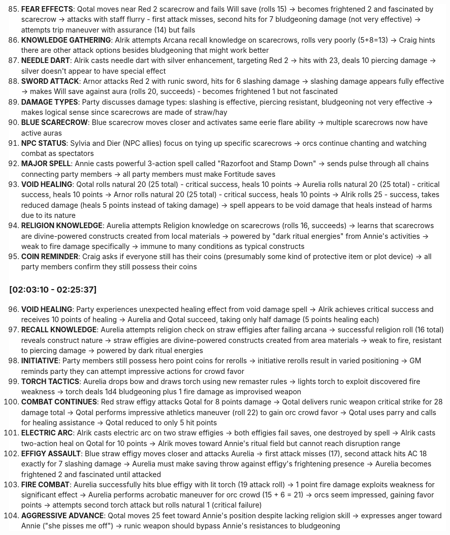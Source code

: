 85. **FEAR EFFECTS**: Qotal moves near Red 2 scarecrow and fails Will save (rolls 15) → becomes frightened 2 and fascinated by scarecrow → attacks with staff flurry - first attack misses, second hits for 7 bludgeoning damage (not very effective) → attempts trip maneuver with assurance (14) but fails
86. **KNOWLEDGE GATHERING**: Alrik attempts Arcana recall knowledge on scarecrows, rolls very poorly (5+8=13) → Craig hints there are other attack options besides bludgeoning that might work better
87. **NEEDLE DART**: Alrik casts needle dart with silver enhancement, targeting Red 2 → hits with 23, deals 10 piercing damage → silver doesn't appear to have special effect
88. **SWORD ATTACK**: Arnor attacks Red 2 with runic sword, hits for 6 slashing damage → slashing damage appears fully effective → makes Will save against aura (rolls 20, succeeds) - becomes frightened 1 but not fascinated
89. **DAMAGE TYPES**: Party discusses damage types: slashing is effective, piercing resistant, bludgeoning not very effective → makes logical sense since scarecrows are made of straw/hay
90. **BLUE SCARECROW**: Blue scarecrow moves closer and activates same eerie flare ability → multiple scarecrows now have active auras
91. **NPC STATUS**: Sylvia and Dier (NPC allies) focus on tying up specific scarecrows → orcs continue chanting and watching combat as spectators
92. **MAJOR SPELL**: Annie casts powerful 3-action spell called "Razorfoot and Stamp Down" → sends pulse through all chains connecting party members → all party members must make Fortitude saves
93. **VOID HEALING**: Qotal rolls natural 20 (25 total) - critical success, heals 10 points → Aurelia rolls natural 20 (25 total) - critical success, heals 10 points → Arnor rolls natural 20 (25 total) - critical success, heals 10 points → Alrik rolls 25 - success, takes reduced damage (heals 5 points instead of taking damage) → spell appears to be void damage that heals instead of harms due to its nature
94. **RELIGION KNOWLEDGE**: Aurelia attempts Religion knowledge on scarecrows (rolls 16, succeeds) → learns that scarecrows are divine-powered constructs created from local materials → powered by "dark ritual energies" from Annie's activities → weak to fire damage specifically → immune to many conditions as typical constructs
95. **COIN REMINDER**: Craig asks if everyone still has their coins (presumably some kind of protective item or plot device) → all party members confirm they still possess their coins

### [02:03:10 - 02:25:37]
96. **VOID HEALING**: Party experiences unexpected healing effect from void damage spell → Alrik achieves critical success and receives 10 points of healing → Aurelia and Qotal succeed, taking only half damage (5 points healing each)
97. **RECALL KNOWLEDGE**: Aurelia attempts religion check on straw effigies after failing arcana → successful religion roll (16 total) reveals construct nature → straw effigies are divine-powered constructs created from area materials → weak to fire, resistant to piercing damage → powered by dark ritual energies
98. **INITIATIVE**: Party members still possess hero point coins for rerolls → initiative rerolls result in varied positioning → GM reminds party they can attempt impressive actions for crowd favor
99. **TORCH TACTICS**: Aurelia drops bow and draws torch using new remaster rules → lights torch to exploit discovered fire weakness → torch deals 1d4 bludgeoning plus 1 fire damage as improvised weapon
100. **COMBAT CONTINUES**: Red straw effigy attacks Qotal for 8 points damage → Qotal delivers runic weapon critical strike for 28 damage total → Qotal performs impressive athletics maneuver (roll 22) to gain orc crowd favor → Qotal uses parry and calls for healing assistance → Qotal reduced to only 5 hit points
101. **ELECTRIC ARC**: Alrik casts electric arc on two straw effigies → both effigies fail saves, one destroyed by spell → Alrik casts two-action heal on Qotal for 10 points → Alrik moves toward Annie's ritual field but cannot reach disruption range
102. **EFFIGY ASSAULT**: Blue straw effigy moves closer and attacks Aurelia → first attack misses (17), second attack hits AC 18 exactly for 7 slashing damage → Aurelia must make saving throw against effigy's frightening presence → Aurelia becomes frightened 2 and fascinated until attacked
103. **FIRE COMBAT**: Aurelia successfully hits blue effigy with lit torch (19 attack roll) → 1 point fire damage exploits weakness for significant effect → Aurelia performs acrobatic maneuver for orc crowd (15 + 6 = 21) → orcs seem impressed, gaining favor points → attempts second torch attack but rolls natural 1 (critical failure)
104. **AGGRESSIVE ADVANCE**: Qotal moves 25 feet toward Annie's position despite lacking religion skill → expresses anger toward Annie ("she pisses me off") → runic weapon should bypass Annie's resistances to bludgeoning